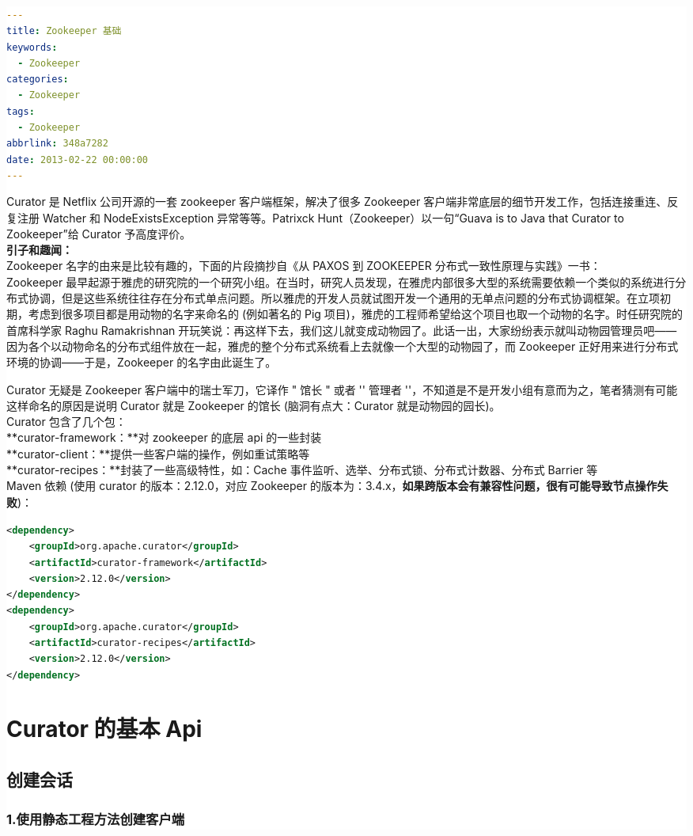 ```yaml
---
title: Zookeeper 基础
keywords:
  - Zookeeper
categories:
  - Zookeeper
tags:
  - Zookeeper
abbrlink: 348a7282
date: 2013-02-22 00:00:00
---
```


Curator 是 Netflix 公司开源的一套 zookeeper 客户端框架，解决了很多 Zookeeper 客户端非常底层的细节开发工作，包括连接重连、反复注册 Watcher 和 NodeExistsException 异常等等。Patrixck Hunt（Zookeeper）以一句“Guava is to Java that Curator to Zookeeper”给 Curator 予高度评价。  
**引子和趣闻：**  
Zookeeper 名字的由来是比较有趣的，下面的片段摘抄自《从 PAXOS 到 ZOOKEEPER 分布式一致性原理与实践》一书：  
Zookeeper 最早起源于雅虎的研究院的一个研究小组。在当时，研究人员发现，在雅虎内部很多大型的系统需要依赖一个类似的系统进行分布式协调，但是这些系统往往存在分布式单点问题。所以雅虎的开发人员就试图开发一个通用的无单点问题的分布式协调框架。在立项初期，考虑到很多项目都是用动物的名字来命名的 (例如著名的 Pig 项目)，雅虎的工程师希望给这个项目也取一个动物的名字。时任研究院的首席科学家 Raghu Ramakrishnan 开玩笑说：再这样下去，我们这儿就变成动物园了。此话一出，大家纷纷表示就叫动物园管理员吧——因为各个以动物命名的分布式组件放在一起，雅虎的整个分布式系统看上去就像一个大型的动物园了，而 Zookeeper 正好用来进行分布式环境的协调——于是，Zookeeper 的名字由此诞生了。

Curator 无疑是 Zookeeper 客户端中的瑞士军刀，它译作 " 馆长 " 或者 '' 管理者 ''，不知道是不是开发小组有意而为之，笔者猜测有可能这样命名的原因是说明 Curator 就是 Zookeeper 的馆长 (脑洞有点大：Curator 就是动物园的园长)。  
Curator 包含了几个包：  
**curator-framework：**对 zookeeper 的底层 api 的一些封装  
**curator-client：**提供一些客户端的操作，例如重试策略等  
**curator-recipes：**封装了一些高级特性，如：Cache 事件监听、选举、分布式锁、分布式计数器、分布式 Barrier 等  
Maven 依赖 (使用 curator 的版本：2.12.0，对应 Zookeeper 的版本为：3.4.x，**如果跨版本会有兼容性问题，很有可能导致节点操作失败**)：

```xml
<dependency>
    <groupId>org.apache.curator</groupId>
    <artifactId>curator-framework</artifactId>
    <version>2.12.0</version>
</dependency>
<dependency>
    <groupId>org.apache.curator</groupId>
    <artifactId>curator-recipes</artifactId>
    <version>2.12.0</version>
</dependency>
```

# Curator 的基本 Api

## 创建会话

### 1.使用静态工程方法创建客户端
